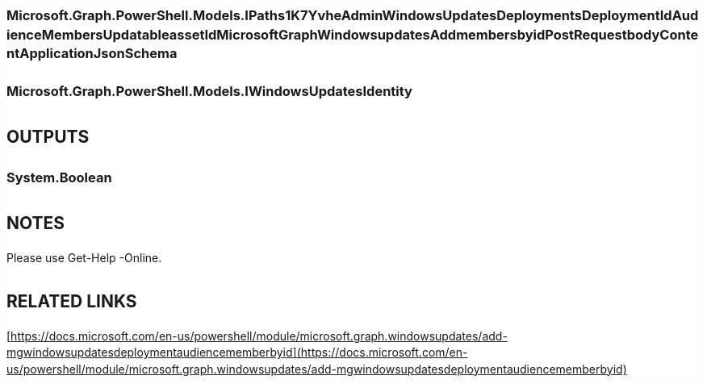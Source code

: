 ### Microsoft.Graph.PowerShell.Models.IPaths1K7YvheAdminWindowsUpdatesDeploymentsDeploymentIdAudienceMembersUpdatableassetIdMicrosoftGraphWindowsupdatesAddmembersbyidPostRequestbodyContentApplicationJsonSchema
### Microsoft.Graph.PowerShell.Models.IWindowsUpdatesIdentity
## OUTPUTS

### System.Boolean
## NOTES
Please use Get-Help -Online.

## RELATED LINKS

[https://docs.microsoft.com/en-us/powershell/module/microsoft.graph.windowsupdates/add-mgwindowsupdatesdeploymentaudiencememberbyid](https://docs.microsoft.com/en-us/powershell/module/microsoft.graph.windowsupdates/add-mgwindowsupdatesdeploymentaudiencememberbyid)

